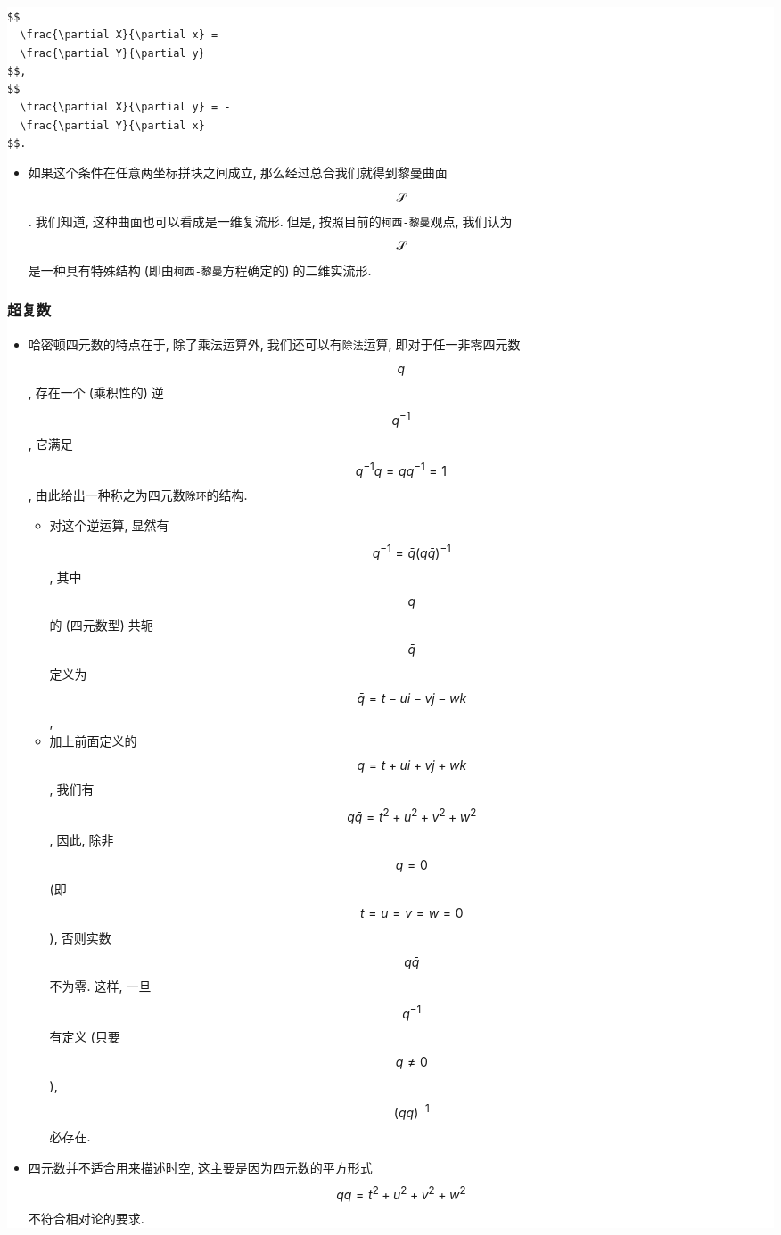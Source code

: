     $$
      \frac{\partial X}{\partial x} =
      \frac{\partial Y}{\partial y}
    $$,
    $$
      \frac{\partial X}{\partial y} = -
      \frac{\partial Y}{\partial x}
    $$.
  - 如果这个条件在任意两坐标拼块之间成立, 那么经过总合我们就得到黎曼曲面
    $$ \mathcal{S} $$.
    我们知道, 这种曲面也可以看成是一维复流形. 但是,
    按照目前的`柯西-黎曼`观点, 我们认为
    $$ \mathcal{S} $$
    是一种具有特殊结构 (即由`柯西-黎曼`方程确定的) 的二维实流形.

### 超复数

- 哈密顿四元数的特点在于, 除了乘法运算外,
  我们还可以有`除法`运算, 即对于任一非零四元数
  $$ q $$,
  存在一个 (乘积性的) 逆
  $$ q^{-1} $$,
  它满足
  $$ q^{-1} q = q q^{-1} = 1 $$,
  由此给出一种称之为四元数`除环`的结构.
  - 对这个逆运算, 显然有
    $$ q^{-1} = \bar{q} (q \bar{q})^{-1} $$,
    其中
    $$ q $$
    的 (四元数型) 共轭
    $$ \bar{q} $$
    定义为
    $$ \bar{q} = t - ui - vj - wk $$,
  - 加上前面定义的
    $$ q = t + ui + vj + wk $$,
    我们有
    $$ q \bar{q} = t^2 + u^2 + v^2 + w^2 $$,
    因此, 除非
    $$ q = 0 $$
    (即
    $$ t = u = v = w = 0 $$),
    否则实数
    $$ q \bar{q} $$
    不为零. 这样, 一旦
    $$ q^{-1} $$
    有定义 (只要
    $$ q ≠ 0 $$),
    $$ (q \bar{q})^{-1} $$
    必存在.

- 四元数并不适合用来描述时空, 这主要是因为四元数的平方形式
  $$ q \bar{q} = t^2 + u^2 + v^2 + w^2 $$
  不符合相对论的要求.
